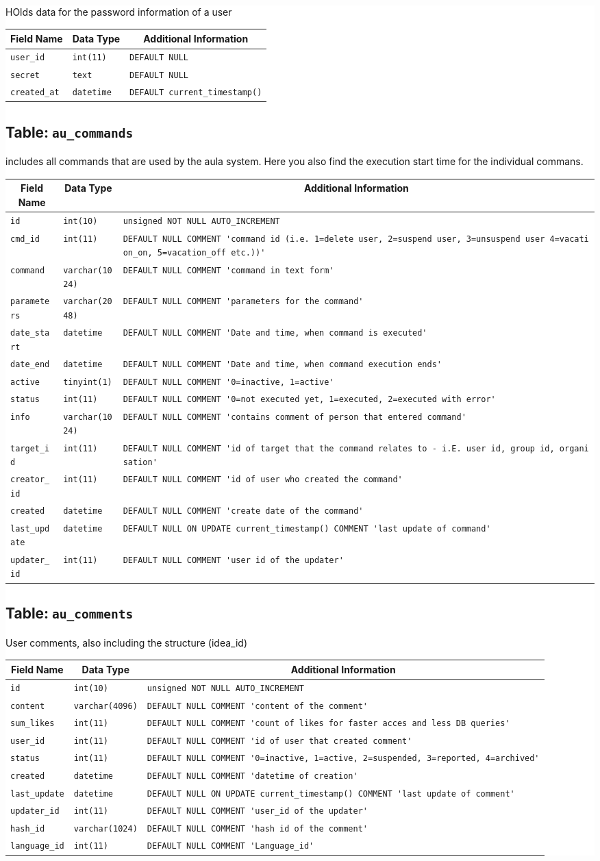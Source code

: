 HOlds data for the password information of a user

| Field Name | Data Type | Additional Information |
|------------|-----------|------------------------|
| `user_id` | `int(11)` | `DEFAULT NULL` |
| `secret` | `text` | `DEFAULT NULL` |
| `created_at` | `datetime` | `DEFAULT current_timestamp()` |

## Table: `au_commands`

includes all commands that are used by the aula system. Here you also find the execution start time for the individual commans.

| Field Name | Data Type | Additional Information |
|------------|-----------|------------------------|
| `id` | `int(10)` | `unsigned NOT NULL AUTO_INCREMENT` |
| `cmd_id` | `int(11)` | `DEFAULT NULL COMMENT 'command id (i.e. 1=delete user, 2=suspend user, 3=unsuspend user 4=vacation_on, 5=vacation_off etc.))'` |
| `command` | `varchar(1024)` | `DEFAULT NULL COMMENT 'command in text form'` |
| `parameters` | `varchar(2048)` | `DEFAULT NULL COMMENT 'parameters for the command'` |
| `date_start` | `datetime` | `DEFAULT NULL COMMENT 'Date and time, when command is executed'` |
| `date_end` | `datetime` | `DEFAULT NULL COMMENT 'Date and time, when command execution ends'` |
| `active` | `tinyint(1)` | `DEFAULT NULL COMMENT '0=inactive, 1=active'` |
| `status` | `int(11)` | `DEFAULT NULL COMMENT '0=not executed yet, 1=executed, 2=executed with error'` |
| `info` | `varchar(1024)` | `DEFAULT NULL COMMENT 'contains comment of person that entered command'` |
| `target_id` | `int(11)` | `DEFAULT NULL COMMENT 'id of target that the command relates to - i.E. user id, group id, organisation'` |
| `creator_id` | `int(11)` | `DEFAULT NULL COMMENT 'id of user who created the command'` |
| `created` | `datetime` | `DEFAULT NULL COMMENT 'create date of the command'` |
| `last_update` | `datetime` | `DEFAULT NULL ON UPDATE current_timestamp() COMMENT 'last update of command'` |
| `updater_id` | `int(11)` | `DEFAULT NULL COMMENT 'user id of the updater'` |

## Table: `au_comments`

User comments, also including the structure (idea_id)

| Field Name | Data Type | Additional Information |
|------------|-----------|------------------------|
| `id` | `int(10)` | `unsigned NOT NULL AUTO_INCREMENT` |
| `content` | `varchar(4096)` | `DEFAULT NULL COMMENT 'content of the comment'` |
| `sum_likes` | `int(11)` | `DEFAULT NULL COMMENT 'count of likes for faster acces and less DB queries'` |
| `user_id` | `int(11)` | `DEFAULT NULL COMMENT 'id of user that created comment'` |
| `status` | `int(11)` | `DEFAULT NULL COMMENT '0=inactive, 1=active, 2=suspended, 3=reported, 4=archived'` |
| `created` | `datetime` | `DEFAULT NULL COMMENT 'datetime of creation'` |
| `last_update` | `datetime` | `DEFAULT NULL ON UPDATE current_timestamp() COMMENT 'last update of comment'` |
| `updater_id` | `int(11)` | `DEFAULT NULL COMMENT 'user_id of the updater'` |
| `hash_id` | `varchar(1024)` | `DEFAULT NULL COMMENT 'hash id of the comment'` |
| `language_id` | `int(11)` | `DEFAULT NULL COMMENT 'Language_id'` |